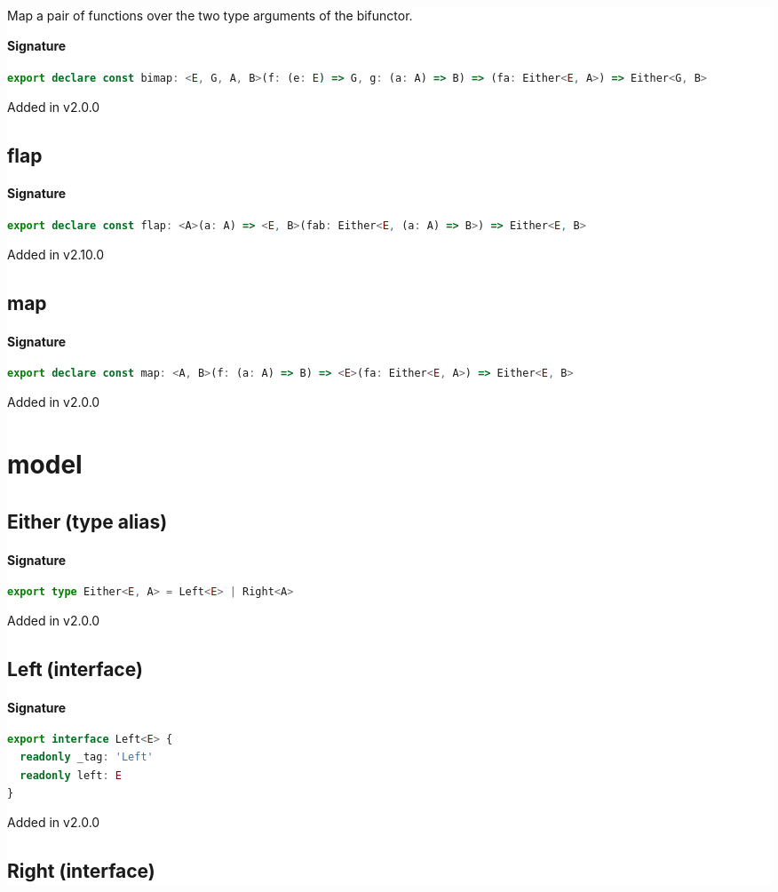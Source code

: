 Map a pair of functions over the two type arguments of the bifunctor.

**Signature**

```ts
export declare const bimap: <E, G, A, B>(f: (e: E) => G, g: (a: A) => B) => (fa: Either<E, A>) => Either<G, B>
```

Added in v2.0.0

## flap

**Signature**

```ts
export declare const flap: <A>(a: A) => <E, B>(fab: Either<E, (a: A) => B>) => Either<E, B>
```

Added in v2.10.0

## map

**Signature**

```ts
export declare const map: <A, B>(f: (a: A) => B) => <E>(fa: Either<E, A>) => Either<E, B>
```

Added in v2.0.0

# model

## Either (type alias)

**Signature**

```ts
export type Either<E, A> = Left<E> | Right<A>
```

Added in v2.0.0

## Left (interface)

**Signature**

```ts
export interface Left<E> {
  readonly _tag: 'Left'
  readonly left: E
}
```

Added in v2.0.0

## Right (interface)
